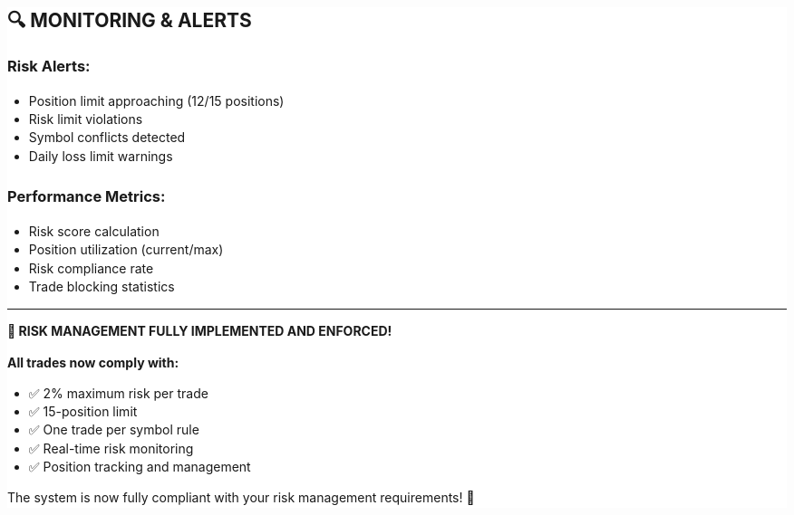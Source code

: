 
## 🔍 **MONITORING & ALERTS**

### **Risk Alerts:**
- Position limit approaching (12/15 positions)
- Risk limit violations
- Symbol conflicts detected
- Daily loss limit warnings

### **Performance Metrics:**
- Risk score calculation
- Position utilization (current/max)
- Risk compliance rate
- Trade blocking statistics

---

**🎉 RISK MANAGEMENT FULLY IMPLEMENTED AND ENFORCED!**

**All trades now comply with:**
- ✅ 2% maximum risk per trade
- ✅ 15-position limit
- ✅ One trade per symbol rule
- ✅ Real-time risk monitoring
- ✅ Position tracking and management

The system is now fully compliant with your risk management requirements! 🚀
